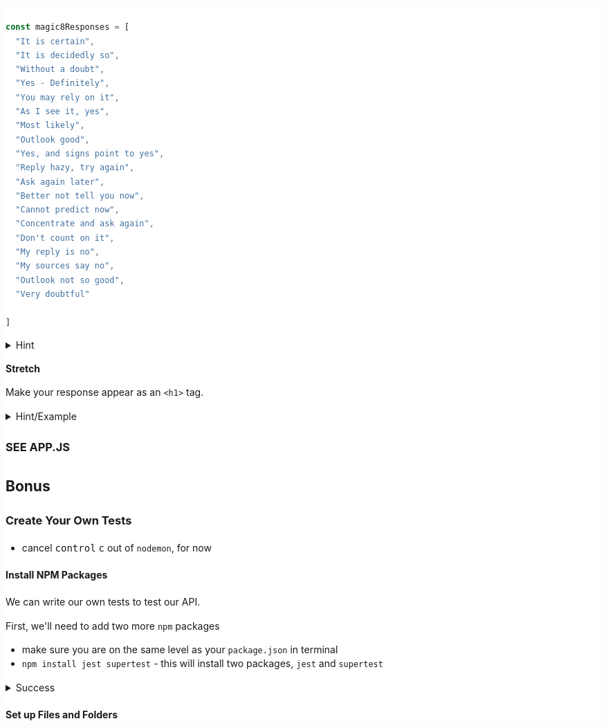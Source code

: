 ```js

const magic8Responses = [
  "It is certain",
  "It is decidedly so",
  "Without a doubt",
  "Yes - Definitely",
  "You may rely on it",
  "As I see it, yes",
  "Most likely",
  "Outlook good",
  "Yes, and signs point to yes",
  "Reply hazy, try again",
  "Ask again later",
  "Better not tell you now",
  "Cannot predict now",
  "Concentrate and ask again",
  "Don't count on it",
  "My reply is no",
  "My sources say no",
  "Outlook not so good",
  "Very doubtful"

]
```

<details><summary>Hint</summary></details>

**Stretch**

Make your response appear as an `<h1>` tag.

<details><summary>Hint/Example</summary></details>

### SEE APP.JS


## Bonus

### Create Your Own Tests

- cancel <kbd>control</kbd> <kbd>c</kbd> out of `nodemon`, for now

#### Install NPM Packages

We can write our own tests to test our API.

First, we'll need to add two more `npm` packages

- make sure you are on the same level as your `package.json` in terminal
- `npm install jest supertest` - this will install two packages, `jest` and `supertest`

<details><summary>Success</summary></details>


#### Set up Files and Folders

